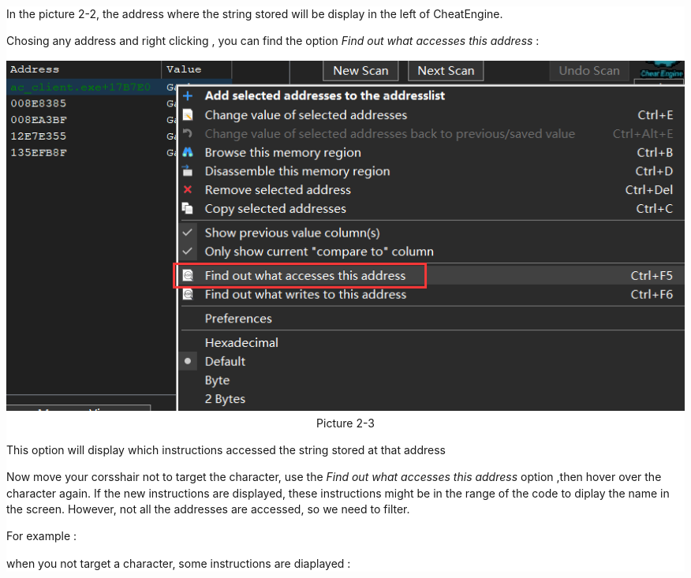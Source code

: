 In the picture 2-2, the address where the string stored will be display in the left of CheatEngine.

Chosing any address and right clicking , you can find the option *Find out what accesses this address* :

 <div>
    <center><!--将图片和文字居中-->
    <img src="p2-3.png"
         alt="p2-3.png"
         style="100%"/>
    <br>  <!--换行-->
    Picture 2-3  <!--标题-->
    </center>
</div>

This option will display which instructions accessed the string stored at that address

Now move your corsshair not to target the character, use the *Find out what accesses this address* option ,then hover over the character again. If the new instructions are displayed, these instructions might be in the range of the code to diplay the name in the screen. However, not all the addresses are accessed, so we need to filter.

For example :

when you not target a character, some instructions are diaplayed :

 <div>
    <center><!--将图片和文字居中-->
